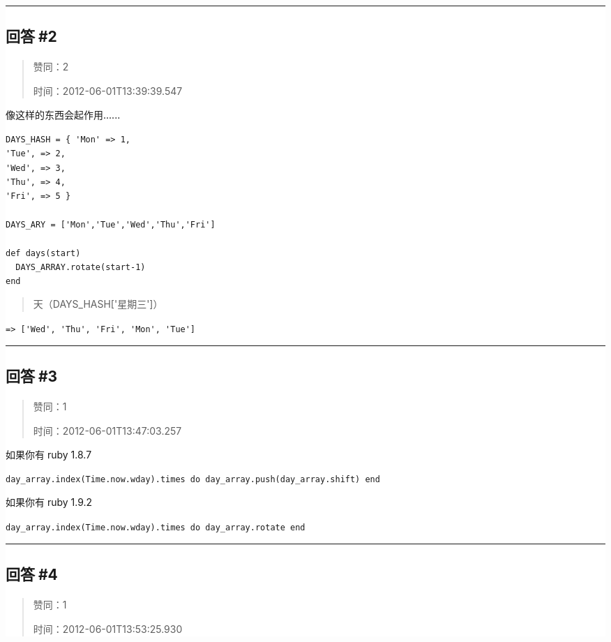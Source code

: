 * * *

## 回答 #2

> 赞同：2
> 
> 时间：2012-06-01T13:39:39.547

像这样的东西会起作用......

```
DAYS_HASH = { 'Mon' => 1,
'Tue', => 2,
'Wed', => 3,
'Thu', => 4,
'Fri', => 5 }

DAYS_ARY = ['Mon','Tue','Wed','Thu','Fri']

def days(start)
  DAYS_ARRAY.rotate(start-1)
end 
```

> 天（DAYS_HASH['星期三']）

```
=> ['Wed', 'Thu', 'Fri', 'Mon', 'Tue'] 
```

* * *

## 回答 #3

> 赞同：1
> 
> 时间：2012-06-01T13:47:03.257

如果你有 ruby​​ 1.8.7

```
day_array.index(Time.now.wday).times do day_array.push(day_array.shift) end 
```

如果你有 ruby​​ 1.9.2

```
day_array.index(Time.now.wday).times do day_array.rotate end 
```

* * *

## 回答 #4

> 赞同：1
> 
> 时间：2012-06-01T13:53:25.930
